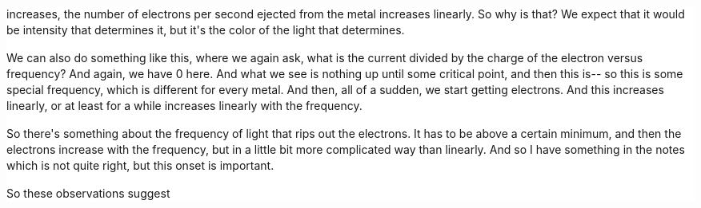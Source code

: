   <span m="1311940">increases,</span> <span m="1313320">the</span> <span m="1314820">number</span>
  <span m="1315330">of</span> <span m="1315480">electrons</span> <span m="1316140">per</span>
  <span m="1316290">second</span> <span m="1318600">ejected</span> <span m="1319230">from</span>
  <span m="1319470">the</span> <span m="1319530">metal</span> <span m="1320610">increases</span>
  <span m="1321210">linearly.</span> <span m="1323050">So</span> <span m="1323160">why</span>
  <span m="1323370">is</span> <span m="1323490">that?</span> <span m="1324120">We</span>
  <span m="1324300">expect that</span> <span m="1325140">it</span> <span m="1325260">would</span>
  <span m="1325410">be</span> <span m="1325620">intensity</span> <span m="1327090">that</span>
  <span m="1327240">determines</span> <span m="1327780">it,</span> <span m="1328230">but</span>
  <span m="1328470">it's</span> <span m="1328680">the</span> <span m="1328800">color</span>
  <span m="1329130">of</span> <span m="1329250">the</span> <span m="1329340">light</span>
  <span m="1330000">that</span> <span m="1330150">determines.</span></p><p><span m="1332580">We</span>
  <span m="1332730">can</span> <span m="1332880">also</span> <span m="1336040">do</span>
  <span m="1336310">something</span> <span m="1336700">like</span> <span m="1336940">this,</span>
  <span m="1337300">where</span> <span m="1338020">we</span> <span m="1338170">again</span>
  <span m="1338740">ask,</span> <span m="1339550">what</span> <span m="1339730">is</span>
  <span m="1339850">the</span> <span m="1339970">current</span> <span m="1341070">divided
  by</span> <span m="1341150">the</span> <span m="1341560">charge</span> <span m="1341890">of</span>
  <span m="1341950">the</span> <span m="1342070">electron</span> <span m="1343060">versus</span>
  <span m="1343540">frequency?</span> <span m="1345370">And</span> <span m="1345910">again,</span>
  <span m="1346210">we</span> <span m="1346330">have</span> <span m="1346480">0</span>
  <span m="1346810">here.</span> <span m="1347720">And</span> <span m="1347890">what</span>
  <span m="1348070">we</span> <span m="1348220">see</span> <span m="1349480">is</span>
  <span m="1349630">nothing</span> <span m="1350410">up</span> <span m="1350590">until</span>
  <span m="1350860">some</span> <span m="1351100">critical</span> <span m="1351490">point,</span>
  <span m="1352330">and</span> <span m="1352480">then</span> <span m="1353410">this</span>
  <span m="1353590">is--</span> <span m="1354010">so</span> <span m="1354190">this</span>
  <span m="1354400">is</span> <span m="1354730">some</span> <span m="1355480">special</span>
  <span m="1356170">frequency,</span> <span m="1357560">which</span> <span m="1357700">is</span>
  <span m="1357850">different</span> <span m="1358300">for</span> <span m="1358510">every</span>
  <span m="1358870">metal.</span> <span m="1361710">And</span> <span m="1361890">then,</span>
  <span m="1362280">all</span> <span m="1362460">of</span> <span m="1362550">a</span>
  <span m="1362580">sudden,</span> <span m="1363000">we</span> <span m="1363180">start</span>
  <span m="1363450">getting</span> <span m="1363750">electrons.</span> <span m="1366650">And</span>
  <span m="1368000">this</span> <span m="1371870">increases</span> <span m="1372590">linearly,</span>
  <span m="1373610">or</span> <span m="1373820">at</span> <span m="1373880">least</span>
  <span m="1374120">for</span> <span m="1374240">a</span> <span m="1374300">while</span>
  <span m="1374630">increases</span> <span m="1375140">linearly</span> <span m="1375800">with</span>
  <span m="1376040">the</span> <span m="1376110">frequency.</span></p><p><span m="1379820">So</span>
  <span m="1380090">there's</span> <span m="1380240">something</span> <span m="1380840">about</span>
  <span m="1381170">the</span> <span m="1381290">frequency</span> <span m="1381830">of</span>
  <span m="1381920">light</span> <span m="1382250">that</span> <span m="1382400">rips</span>
  <span m="1382700">out</span> <span m="1382940">the</span> <span m="1383060">electrons.</span>
  <span m="1384080">It</span> <span m="1384140">has</span> <span m="1384290">to</span>
  <span m="1384380">be</span> <span m="1384560">above</span> <span m="1384860">a</span>
  <span m="1384920">certain</span> <span m="1385220">minimum,</span> <span m="1386060">and</span>
  <span m="1386300">then</span> <span m="1386870">the</span> <span m="1387170">electrons</span>
  <span m="1387770">increase</span> <span m="1390470">with</span> <span m="1390920">the</span>
  <span m="1391310">frequency,</span> <span m="1392150">but</span> <span m="1392360">in</span>
  <span m="1392510">a</span> <span m="1392570">little</span> <span m="1392870">bit</span>
  <span m="1393050">more</span> <span m="1393230">complicated</span> <span m="1393920">way</span>
  <span m="1394100">than</span> <span m="1394280">linearly.</span> <span m="1395180">And</span>
  <span m="1395570">so</span> <span m="1395840">I</span> <span m="1395960">have</span>
  <span m="1396200">something</span> <span m="1396620">in</span> <span m="1396710">the</span>
  <span m="1396800">notes</span> <span m="1397100">which</span> <span m="1397250">is</span>
  <span m="1397370">not</span> <span m="1397550">quite</span> <span m="1397850">right,</span>
  <span m="1398450">but</span> <span m="1398730">this</span> <span m="1399610">onset</span>
  <span m="1400040">is</span> <span m="1400250">important.</span></p><p><span m="1404130">So</span>
  <span m="1405390">these</span> <span m="1405690">observations</span> <span m="1406380">suggest</span>
